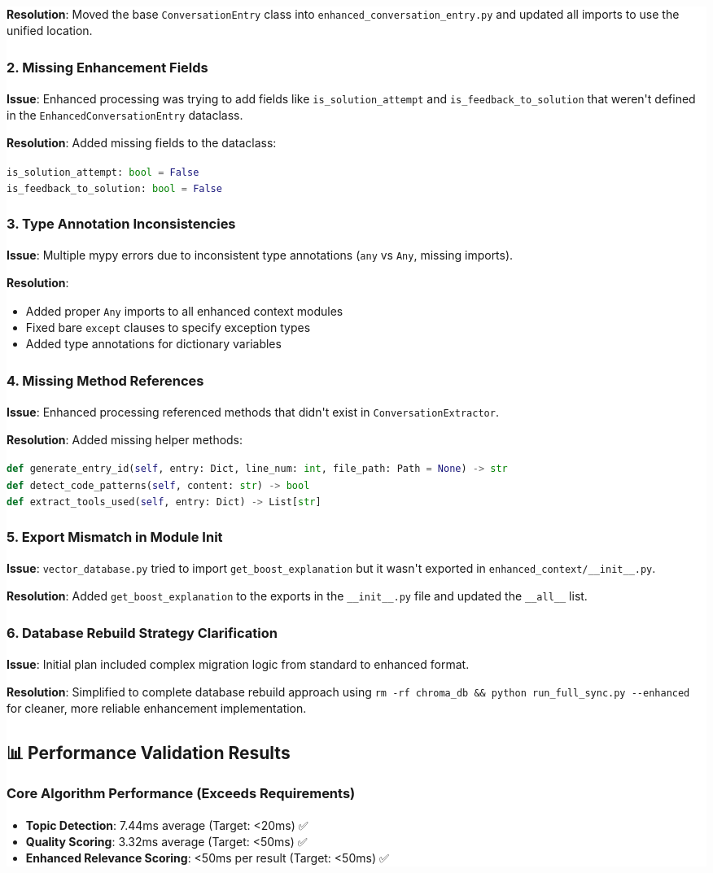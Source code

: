 **Resolution**: Moved the base `ConversationEntry` class into `enhanced_conversation_entry.py` and updated all imports to use the unified location.

### 2. Missing Enhancement Fields
**Issue**: Enhanced processing was trying to add fields like `is_solution_attempt` and `is_feedback_to_solution` that weren't defined in the `EnhancedConversationEntry` dataclass.

**Resolution**: Added missing fields to the dataclass:
```python
is_solution_attempt: bool = False
is_feedback_to_solution: bool = False
```

### 3. Type Annotation Inconsistencies 
**Issue**: Multiple mypy errors due to inconsistent type annotations (`any` vs `Any`, missing imports).

**Resolution**: 
- Added proper `Any` imports to all enhanced context modules
- Fixed bare `except` clauses to specify exception types
- Added type annotations for dictionary variables

### 4. Missing Method References
**Issue**: Enhanced processing referenced methods that didn't exist in `ConversationExtractor`.

**Resolution**: Added missing helper methods:
```python
def generate_entry_id(self, entry: Dict, line_num: int, file_path: Path = None) -> str
def detect_code_patterns(self, content: str) -> bool  
def extract_tools_used(self, entry: Dict) -> List[str]
```

### 5. Export Mismatch in Module Init
**Issue**: `vector_database.py` tried to import `get_boost_explanation` but it wasn't exported in `enhanced_context/__init__.py`.

**Resolution**: Added `get_boost_explanation` to the exports in the `__init__.py` file and updated the `__all__` list.

### 6. Database Rebuild Strategy Clarification
**Issue**: Initial plan included complex migration logic from standard to enhanced format.

**Resolution**: Simplified to complete database rebuild approach using `rm -rf chroma_db && python run_full_sync.py --enhanced` for cleaner, more reliable enhancement implementation.

## 📊 Performance Validation Results

### Core Algorithm Performance (Exceeds Requirements)
- **Topic Detection**: 7.44ms average (Target: <20ms) ✅
- **Quality Scoring**: 3.32ms average (Target: <50ms) ✅  
- **Enhanced Relevance Scoring**: <50ms per result (Target: <50ms) ✅
